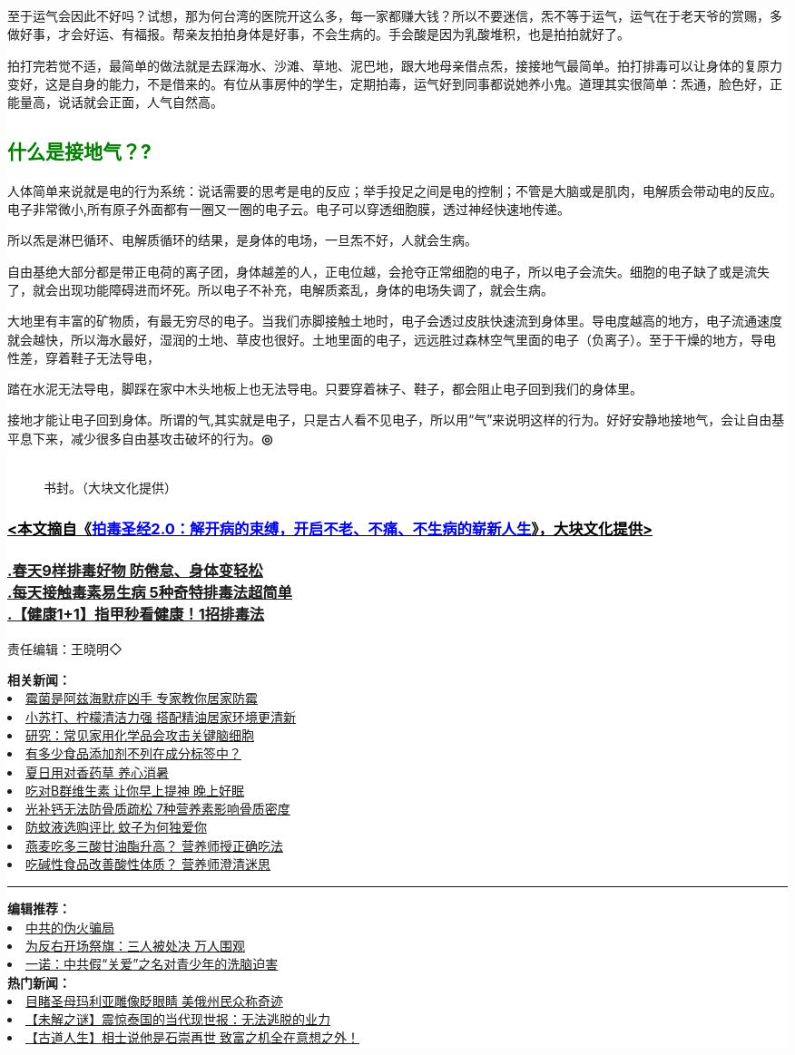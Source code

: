 <p>至于运气会因此不好吗？试想，那为何台湾的医院开这么多，每一家都赚大钱？所以不要迷信，炁不等于运气，运气在于老天爷的赏赐，多做好事，才会好运、有福报。帮亲友拍拍身体是好事，不会生病的。手会酸是因为乳酸堆积，也是拍拍就好了。</p>
<p>拍打完若觉不适，最简单的做法就是去踩海水、沙滩、草地、泥巴地，跟大地母亲借点炁，接接地气最简单。拍打排毒可以让身体的复原力变好，这是自身的能力，不是借来的。有位从事房仲的学生，定期拍毒，运气好到同事都说她养小鬼。道理其实很简单：炁通，脸色好，正能量高，说话就会正面，人气自然高。</p>
<h2><span style="color: #008000;"><strong>什么是接地气？</strong><strong>?</strong></span></h2>
<p>人体简单来说就是电的行为系统：说话需要的思考是电的反应；举手投足之间是电的控制；不管是大脑或是肌肉，电解质会带动电的反应。电子非常微小,所有原子外面都有一圈又一圈的电子云。电子可以穿透细胞膜，透过神经快速地传递。</p>
<p>所以炁是淋巴循环、电解质循环的结果，是身体的电场，一旦炁不好，人就会生病。</p>
<p>自由基绝大部分都是带正电荷的离子团，身体越差的人，正电位越，会抢夺正常细胞的电子，所以电子会流失。细胞的电子缺了或是流失了，就会出现功能障碍进而坏死。所以电子不补充，电解质紊乱，身体的电场失调了，就会生病。</p>
<p>大地里有丰富的矿物质，有最无穷尽的电子。当我们赤脚接触土地时，电子会透过皮肤快速流到身体里。导电度越高的地方，电子流通速度就会越快，所以海水最好，湿润的土地、草皮也很好。土地里面的电子，远远胜过森林空气里面的电子（负离子）。至于干燥的地方，导电性差，穿着鞋子无法导电，</p>
<p>踏在水泥无法导电，脚踩在家中木头地板上也无法导电。只要穿着袜子、鞋子，都会阻止电子回到我们的身体里。</p>
<p>接地才能让电子回到身体。所谓的气,其实就是电子，只是古人看不见电子，所以用“气”来说明这样的行为。好好安静地接地气，会让自由基平息下来，减少很多自由基攻击破坏的行为。<strong>◎</strong></p>
<figure id="attachment_14114236" aria-describedby="caption-attachment-14114236" style="width: 155px" class="wp-caption alignleft"><a target="_blank" href="https://i.epochtimes.com/assets/uploads/2023/11/id14114236-6b89ff701412b27d8a7ee625b960a6e3.jpg"><img loading="lazy" decoding="async" class=" wp-image-14114236" src="https://i.epochtimes.com/assets/uploads/2023/11/id14114236-6b89ff701412b27d8a7ee625b960a6e3-450x587.jpg" alt="" width="155" b="202" /></a><figcaption id="caption-attachment-14114236" class="wp-caption-text">书封。（大块文化提供）</figcaption></figure>
<h3><span style="color: #000000;"><a style="color: #000000;" href="https://www.books.com.tw/products/0010971562" target="_blank" rel="noopener noreferrer">&lt;本文摘自《<span style="color: #0000ff;">拍毒圣经2.0：解开病的束缚，开启不老、不痛、不生病的崭新人生</span>》，大块文化提供&gt;</a></span></h3>
<h3><span style="color: #008000;"><a style="color: #008000;" href=><a href="https://github.com/1992513/djy/blob/master/gb/23/5/2/n13986551.md#1" target="_blank" rel="noopener noreferrer">.春天9样排毒好物 防倦怠、身体变轻松</a></span><br />
<span style="color: #008000;"> <a style="color: #008000;" href=><a href="https://github.com/1992513/djy/blob/master/gb/23/3/26/n13958891.md#1" target="_blank" rel="noopener noreferrer">.每天接触毒素易生病 5种奇特排毒法超简单</a></span><br />
<span style="color: #008000;"> <a style="color: #008000;" href=><a href="https://github.com/1992513/djy/blob/master/gb/22/11/15/n13866542.md#1" target="_blank" rel="noopener noreferrer">.【健康1+1】指甲秒看健康！1招排毒法</a></span></h3>
<p>责任编辑：王晓明◇</p>
<strong>相关新闻：</strong>
<li><a href="https://github.com/1992513/djy/blob/master/gb/24/8/5/n14305363.md#1">霉菌是阿兹海默症凶手 专家教你居家防霉</a></li>
<li><a href="https://github.com/1992513/djy/blob/master/gb/24/8/5/n14305293.md#1">小苏打、柠檬清洁力强 搭配精油居家环境更清新</a></li>
<li><a href="https://github.com/1992513/djy/blob/master/gb/24/7/29/n14300801.md#1">研究：常见家用化学品会攻击关键脑细胞</a></li>
<li><a href="https://github.com/1992513/djy/blob/master/gb/24/8/1/n14302515.md#1">有多少食品添加剂不列在成分标签中？</a></li>
<li><a href="https://github.com/1992513/djy/blob/master/gb/24/7/29/n14300998.md#1">夏日用对香药草 养心消暑</a></li>
<li><a href="https://github.com/1992513/djy/blob/master/gb/24/7/17/n14292361.md#1">吃对B群维生素  让你早上提神 晚上好眠</a></li>
<li><a href="https://github.com/1992513/djy/blob/master/gb/24/7/18/n14293258.md#1">光补钙无法防骨质疏松 7种营养素影响骨质密度</a></li>
<li><a href="https://github.com/1992513/djy/blob/master/gb/24/7/24/n14297243.md#1">防蚊液选购评比 蚊子为何独爱你</a></li>
<li><a href="https://github.com/1992513/djy/blob/master/gb/24/7/18/n14293257.md#1">燕麦吃多三酸甘油酯升高？ 营养师授正确吃法</a></li>
<li><a href="https://github.com/1992513/djy/blob/master/gb/24/7/18/n14293256.md#1">吃碱性食品改善酸性体质？ 营养师澄清迷思</a></li>
<hr>
<strong>编辑推荐：</strong>
<li><a href="https://github.com/1992513/djy/blob/master/gb/16/1/21/n4622075.md?dfh#1" target="_blank">中共的伪火骗局</a></li><li><a href="https://github.com/1992513/djy/blob/master/gb/18/8/28/n10672735.md#1" target="_blank">为反右开场祭旗：三人被处决 万人围观</a></li><li><a href="https://github.com/1992513/djy/blob/master/gb/12/9/27/n3693107.md#1" target="_blank">一诺：中共假“关爱”之名对青少年的洗脑迫害</a></li>
<strong>热门新闻：</strong>
<li><a href="https://github.com/1992513/djy/blob/master/gb/24/8/11/n14309049.md#1">目睹圣母玛利亚雕像眨眼睛 美俄州民众称奇迹</a></li>
<li><a href="https://github.com/1992513/djy/blob/master/gb/24/8/12/n14309769.md#1">【未解之谜】震惊泰国的当代现世报：无法逃脱的业力</a></li>
<li><a href="https://github.com/1992513/djy/blob/master/gb/24/8/1/n14302522.md#1">【古道人生】相士说他是石崇再世 致富之机全在意想之外！</a></li>